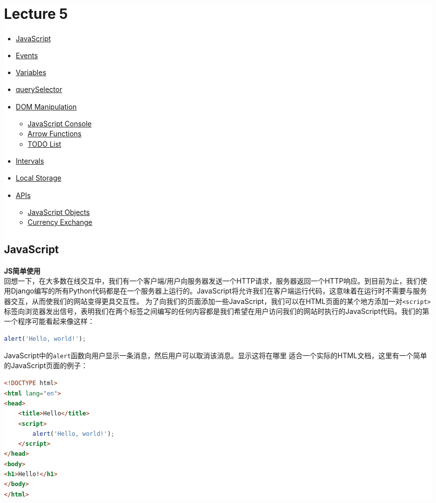 























# Lecture 5

* [JavaScript](#javascript)

* [Events](#events)

* [Variables](#variables)

* [querySelector](#queryselector)

* [DOM Manipulation](#dom-manipulation)

    * [JavaScript Console](#javascript-console)
    * [Arrow Functions](#arrow-functions)
    * [TODO List](#todo-list)

* [Intervals](#intervals)

* [Local Storage](#local-storage)

* [APIs](#apis)

    * [JavaScript Objects](#javascript-objects)
    * [Currency Exchange](#currency-exchange)

## JavaScript

**JS简单使用**  
回想一下，在大多数在线交互中，我们有一个客户端/用户向服务器发送一个HTTP请求，服务器返回一个HTTP响应。到目前为止，我们使用Django编写的所有Python代码都是在一个服务器上运行的。JavaScript将允许我们在客户端运行代码，这意味着在运行时不需要与服务器交互，从而使我们的网站变得更具交互性。
为了向我们的页面添加一些JavaScript，我们可以在HTML页面的某个地方添加一对`<script>`
标签向浏览器发出信号，表明我们在两个标签之间编写的任何内容都是我们希望在用户访问我们的网站时执行的JavaScript代码。我们的第一个程序可能看起来像这样：

```javascript
alert('Hello, world!');
```

JavaScript中的`alert`函数向用户显示一条消息，然后用户可以取消该消息。显示这将在哪里
适合一个实际的HTML文档，这里有一个简单的JavaScript页面的例子：

```html
<!DOCTYPE html>
<html lang="en">
<head>
	<title>Hello</title>
	<script>
		alert('Hello, world!');
	</script>
</head>
<body>
<h1>Hello!</h1>
</body>
</html>
```
